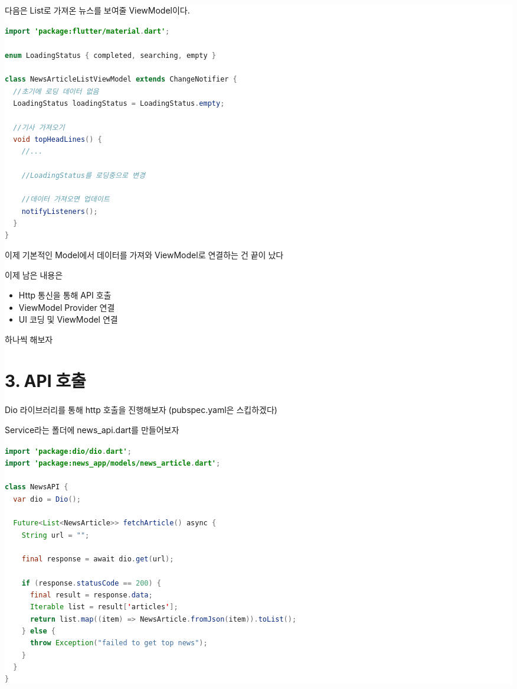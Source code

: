 다음은 List로 가져온 뉴스를 보여줄 ViewModel이다.

```java
import 'package:flutter/material.dart';

enum LoadingStatus { completed, searching, empty }

class NewsArticleListViewModel extends ChangeNotifier {
  //초기에 로딩 데이터 없음
  LoadingStatus loadingStatus = LoadingStatus.empty;

  //기사 가져오기
  void topHeadLines() {
    //...

    //LoadingStatus를 로딩중으로 변경

    //데이터 가져오면 업데이트
    notifyListeners();
  }
}
```

이제 기본적인 Model에서 데이터를 가져와 ViewModel로 연결하는 건 끝이 났다

이제 남은 내용은

- Http 통신을 통해 API 호출
- ViewModel Provider 연결
- UI 코딩 및 ViewModel 연결

하나씩 해보자

# 3. API 호출

Dio 라이브러리를 통해 http 호출을 진행해보자 (pubspec.yaml은 스킵하겠다)

Service라는 폴더에 news_api.dart를 만들어보자

```java
import 'package:dio/dio.dart';
import 'package:news_app/models/news_article.dart';

class NewsAPI {
  var dio = Dio();

  Future<List<NewsArticle>> fetchArticle() async {
    String url = "";

    final response = await dio.get(url);

    if (response.statusCode == 200) {
      final result = response.data;
      Iterable list = result['articles'];
      return list.map((item) => NewsArticle.fromJson(item)).toList();
    } else {
      throw Exception("failed to get top news");
    }
  }
}
```
